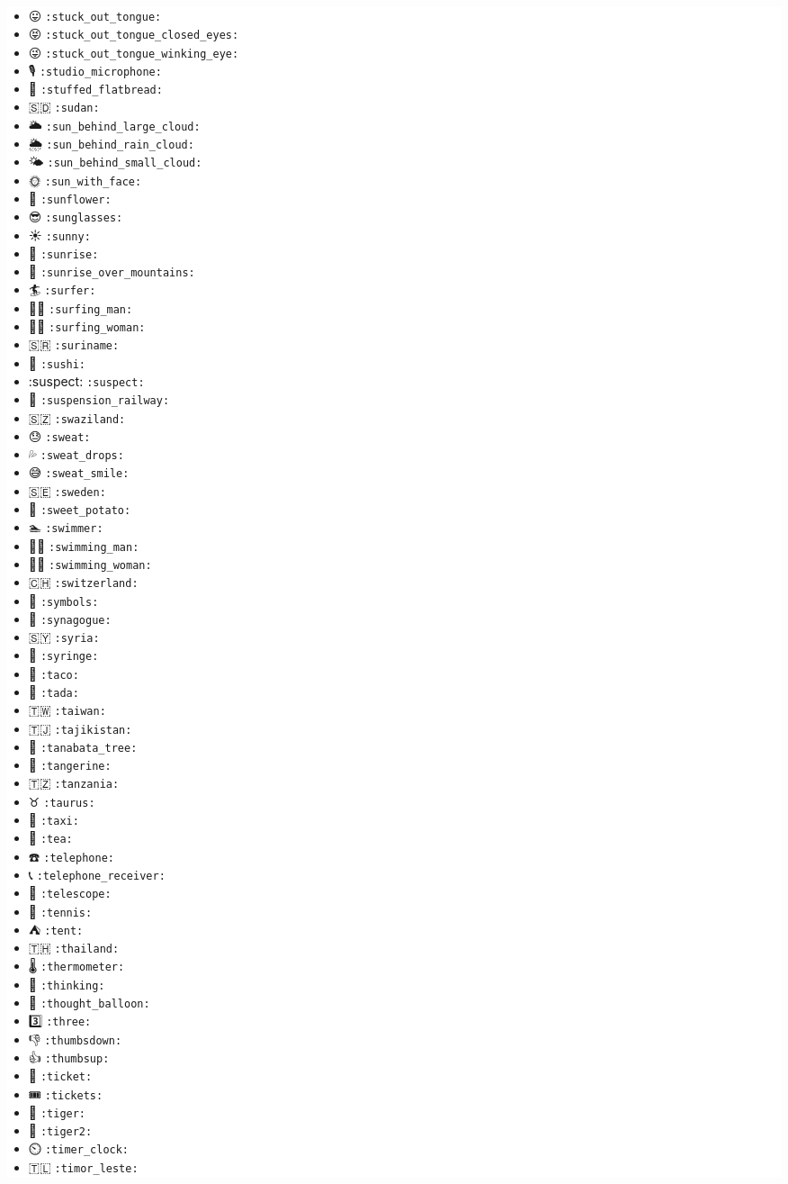 * :stuck_out_tongue: `:stuck_out_tongue:`
* :stuck_out_tongue_closed_eyes: `:stuck_out_tongue_closed_eyes:`
* :stuck_out_tongue_winking_eye: `:stuck_out_tongue_winking_eye:`
* :studio_microphone: `:studio_microphone:`
* :stuffed_flatbread: `:stuffed_flatbread:`
* :sudan: `:sudan:`
* :sun_behind_large_cloud: `:sun_behind_large_cloud:`
* :sun_behind_rain_cloud: `:sun_behind_rain_cloud:`
* :sun_behind_small_cloud: `:sun_behind_small_cloud:`
* :sun_with_face: `:sun_with_face:`
* :sunflower: `:sunflower:`
* :sunglasses: `:sunglasses:`
* :sunny: `:sunny:`
* :sunrise: `:sunrise:`
* :sunrise_over_mountains: `:sunrise_over_mountains:`
* :surfer: `:surfer:`
* :surfing_man: `:surfing_man:`
* :surfing_woman: `:surfing_woman:`
* :suriname: `:suriname:`
* :sushi: `:sushi:`
* :suspect: `:suspect:`
* :suspension_railway: `:suspension_railway:`
* :swaziland: `:swaziland:`
* :sweat: `:sweat:`
* :sweat_drops: `:sweat_drops:`
* :sweat_smile: `:sweat_smile:`
* :sweden: `:sweden:`
* :sweet_potato: `:sweet_potato:`
* :swimmer: `:swimmer:`
* :swimming_man: `:swimming_man:`
* :swimming_woman: `:swimming_woman:`
* :switzerland: `:switzerland:`
* :symbols: `:symbols:`
* :synagogue: `:synagogue:`
* :syria: `:syria:`
* :syringe: `:syringe:`
* :taco: `:taco:`
* :tada: `:tada:`
* :taiwan: `:taiwan:`
* :tajikistan: `:tajikistan:`
* :tanabata_tree: `:tanabata_tree:`
* :tangerine: `:tangerine:`
* :tanzania: `:tanzania:`
* :taurus: `:taurus:`
* :taxi: `:taxi:`
* :tea: `:tea:`
* :telephone: `:telephone:`
* :telephone_receiver: `:telephone_receiver:`
* :telescope: `:telescope:`
* :tennis: `:tennis:`
* :tent: `:tent:`
* :thailand: `:thailand:`
* :thermometer: `:thermometer:`
* :thinking: `:thinking:`
* :thought_balloon: `:thought_balloon:`
* :three: `:three:`
* :thumbsdown: `:thumbsdown:`
* :thumbsup: `:thumbsup:`
* :ticket: `:ticket:`
* :tickets: `:tickets:`
* :tiger: `:tiger:`
* :tiger2: `:tiger2:`
* :timer_clock: `:timer_clock:`
* :timor_leste: `:timor_leste:`